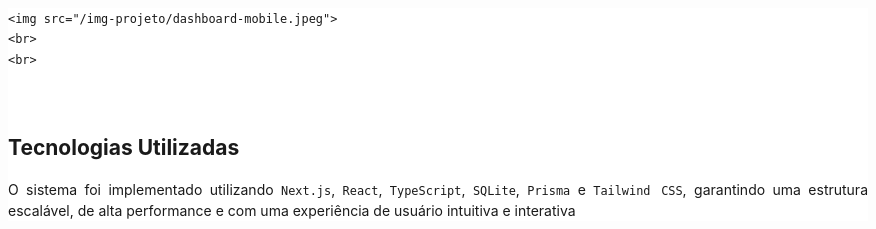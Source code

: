     <img src="/img-projeto/dashboard-mobile.jpeg">
    <br>
    <br>
</div>
<br>
<p align="justify">

## Tecnologias Utilizadas
<div align="justify">
  
  O sistema foi implementado utilizando `Next.js`, `React`, `TypeScript`, `SQLite`, `Prisma` e `Tailwind CSS`, garantindo uma estrutura escalável, de alta performance e com uma experiência de usuário intuitiva e interativa
</div>
